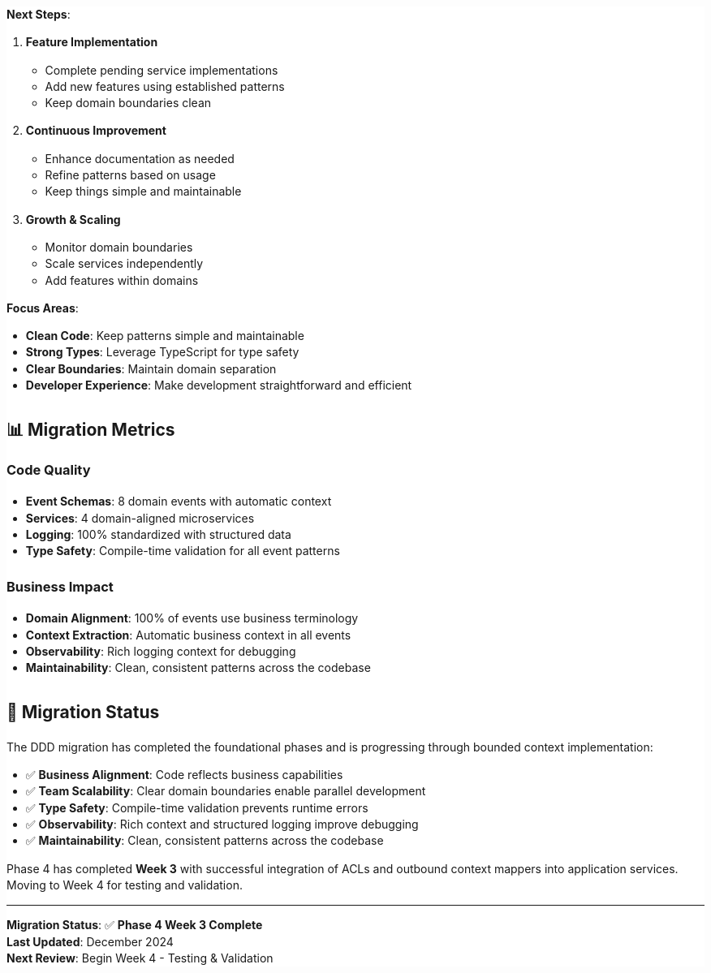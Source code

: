 **Next Steps**:

1. **Feature Implementation**

   - Complete pending service implementations
   - Add new features using established patterns
   - Keep domain boundaries clean

2. **Continuous Improvement**

   - Enhance documentation as needed
   - Refine patterns based on usage
   - Keep things simple and maintainable

3. **Growth & Scaling**
   - Monitor domain boundaries
   - Scale services independently
   - Add features within domains

**Focus Areas**:

- **Clean Code**: Keep patterns simple and maintainable
- **Strong Types**: Leverage TypeScript for type safety
- **Clear Boundaries**: Maintain domain separation
- **Developer Experience**: Make development straightforward and efficient

## 📊 Migration Metrics

### Code Quality

- **Event Schemas**: 8 domain events with automatic context
- **Services**: 4 domain-aligned microservices
- **Logging**: 100% standardized with structured data
- **Type Safety**: Compile-time validation for all event patterns

### Business Impact

- **Domain Alignment**: 100% of events use business terminology
- **Context Extraction**: Automatic business context in all events
- **Observability**: Rich logging context for debugging
- **Maintainability**: Clean, consistent patterns across the codebase

## 🎉 Migration Status

The DDD migration has completed the foundational phases and is progressing through bounded context implementation:

- ✅ **Business Alignment**: Code reflects business capabilities
- ✅ **Team Scalability**: Clear domain boundaries enable parallel development
- ✅ **Type Safety**: Compile-time validation prevents runtime errors
- ✅ **Observability**: Rich context and structured logging improve debugging
- ✅ **Maintainability**: Clean, consistent patterns across the codebase

Phase 4 has completed **Week 3** with successful integration of ACLs and outbound context mappers into application services. Moving to Week 4 for testing and validation.

---

**Migration Status**: ✅ **Phase 4 Week 3 Complete**  
**Last Updated**: December 2024  
**Next Review**: Begin Week 4 - Testing & Validation
